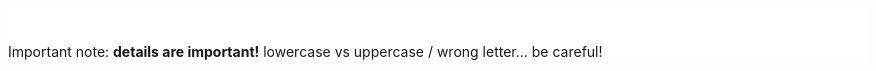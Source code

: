 <p><img src="https://holbertonintranet.s3.amazonaws.com/uploads/medias/2019/10/b9a220ba79af9ede6fc5.png?X-Amz-Algorithm=AWS4-HMAC-SHA256&X-Amz-Credential=AKIARDDGGGOU5BHMTQX4%2F20221018%2Fus-east-1%2Fs3%2Faws4_request&X-Amz-Date=20221018T094307Z&X-Amz-Expires=86400&X-Amz-SignedHeaders=host&X-Amz-Signature=dc38ddb43767e6084e92b6c73c1c479aae39f7ae30ab629db06a19e65dd50999" alt="" loading='lazy' style="" /></p>

<p>Important note: <strong>details are important!</strong> lowercase vs uppercase / wrong letter&hellip; be careful!</p>

  </div>
</div>
